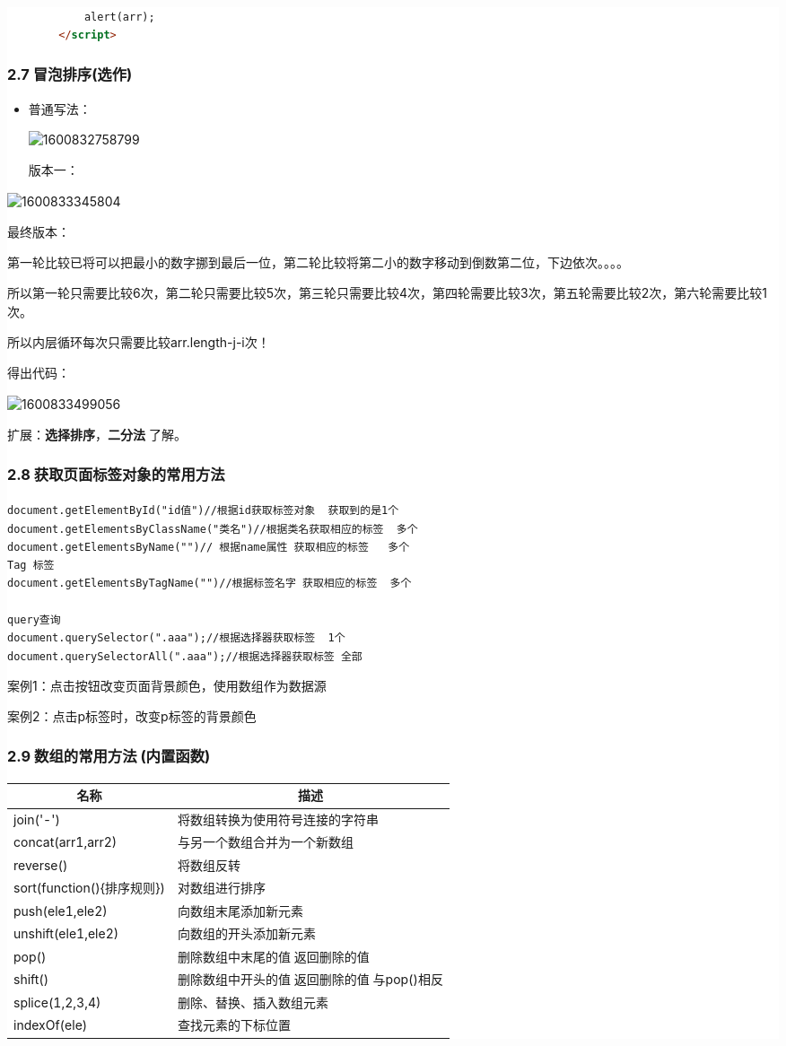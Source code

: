 ```html
			alert(arr);
		</script>
```

### 2.7 冒泡排序(选作)   

- 普通写法：  

  ![1600832758799](../../../../../%25E8%25AF%25BE%25E5%25A0%2582%25E7%25AC%2594%25E8%25AE%25B0/java%25E7%258F%25AD/QY145/javaScript/js05--js%25E6%2595%25B0%25E7%25BB%2584/assets/1600832758799.png)

  版本一：

![1600833345804](https://gitee.com/Yawpot/cloudimages/raw/master/img/1600833345804.png)

最终版本：

第一轮比较已将可以把最小的数字挪到最后一位，第二轮比较将第二小的数字移动到倒数第二位，下边依次。。。。

所以第一轮只需要比较6次，第二轮只需要比较5次，第三轮只需要比较4次，第四轮需要比较3次，第五轮需要比较2次，第六轮需要比较1次。

所以内层循环每次只需要比较arr.length-j-i次！

得出代码：

![1600833499056](https://gitee.com/Yawpot/cloudimages/raw/master/img/1600833499056.png)

扩展：**选择排序**，**二分法**   了解。

### 2.8 获取页面标签对象的常用方法  

```html
document.getElementById("id值")//根据id获取标签对象  获取到的是1个
document.getElementsByClassName("类名")//根据类名获取相应的标签  多个
document.getElementsByName("")// 根据name属性 获取相应的标签   多个
Tag 标签
document.getElementsByTagName("")//根据标签名字 获取相应的标签  多个

query查询  
document.querySelector(".aaa");//根据选择器获取标签  1个
document.querySelectorAll(".aaa");//根据选择器获取标签 全部
```

案例1：点击按钮改变页面背景颜色，使用数组作为数据源 

案例2：点击p标签时，改变p标签的背景颜色 

### 2.9 数组的常用方法 (内置函数)

| 名称                       | 描述                                        |
| -------------------------- | ------------------------------------------- |
| join('-')                  | 将数组转换为使用符号连接的字符串            |
| concat(arr1,arr2)          | 与另一个数组合并为一个新数组                |
| reverse()                  | 将数组反转                                  |
| sort(function(){排序规则}) | 对数组进行排序                              |
| push(ele1,ele2)            | 向数组末尾添加新元素                        |
| unshift(ele1,ele2)         | 向数组的开头添加新元素                      |
| pop()                      | 删除数组中末尾的值 返回删除的值             |
| shift()                    | 删除数组中开头的值 返回删除的值 与pop()相反 |
| splice(1,2,3,4)            | 删除、替换、插入数组元素                    |
| indexOf(ele)               | 查找元素的下标位置                          |
